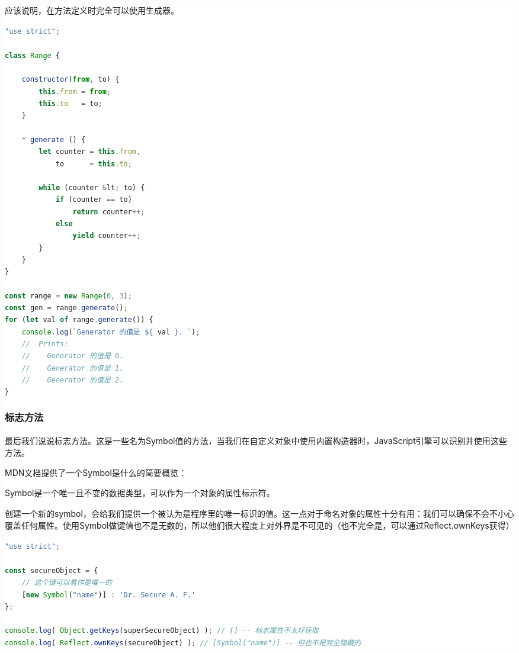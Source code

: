 ```javascript
```

应该说明，在方法定义时完全可以使用生成器。

```javascript
"use strict";

class Range {

    constructor(from, to) {
        this.from = from;
        this.to   = to;
    }

    * generate () {
        let counter = this.from,
            to      = this.to;

        while (counter &lt; to) {
            if (counter == to)
                return counter++;
            else
                yield counter++;
        }
    }
}

const range = new Range(0, 3);
const gen = range.generate();
for (let val of range.generate()) {
    console.log(`Generator 的值是 ${ val }. `);
    //  Prints:
    //    Generator 的值是 0.
    //    Generator 的值是 1.
    //    Generator 的值是 2.
}
```

### 标志方法

最后我们说说标志方法。这是一些名为Symbol值的方法，当我们在自定义对象中使用内置构造器时，JavaScript引擎可以识别并使用这些方法。

MDN文档提供了一个Symbol是什么的简要概览：

Symbol是一个唯一且不变的数据类型，可以作为一个对象的属性标示符。

创建一个新的symbol，会给我们提供一个被认为是程序里的唯一标识的值。这一点对于命名对象的属性十分有用：我们可以确保不会不小心覆盖任何属性。使用Symbol做键值也不是无数的，所以他们很大程度上对外界是不可见的（也不完全是，可以通过Reflect.ownKeys获得）

```javascript
"use strict";

const secureObject = {
    // 这个键可以看作是唯一的
    [new Symbol("name")] : 'Dr. Secure A. F.'
};

console.log( Object.getKeys(superSecureObject) ); // [] -- 标志属性不太好获取    
console.log( Reflect.ownKeys(secureObject) ); // [Symbol("name")] -- 但也不是完全隐藏的
```
